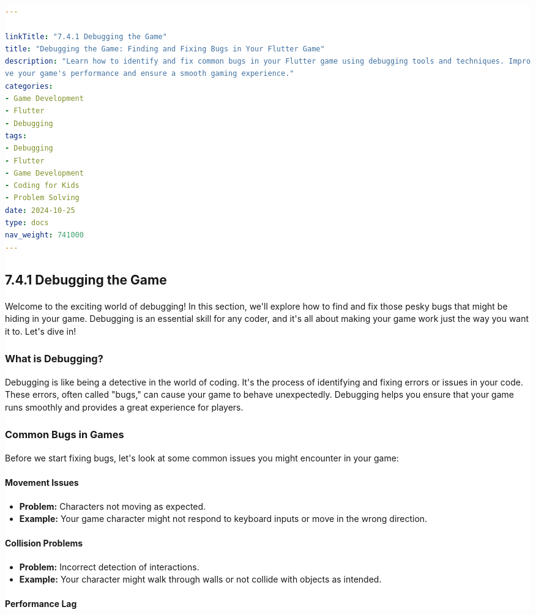 ```yaml
---

linkTitle: "7.4.1 Debugging the Game"
title: "Debugging the Game: Finding and Fixing Bugs in Your Flutter Game"
description: "Learn how to identify and fix common bugs in your Flutter game using debugging tools and techniques. Improve your game's performance and ensure a smooth gaming experience."
categories:
- Game Development
- Flutter
- Debugging
tags:
- Debugging
- Flutter
- Game Development
- Coding for Kids
- Problem Solving
date: 2024-10-25
type: docs
nav_weight: 741000
---
```


## 7.4.1 Debugging the Game

Welcome to the exciting world of debugging! In this section, we'll explore how to find and fix those pesky bugs that might be hiding in your game. Debugging is an essential skill for any coder, and it's all about making your game work just the way you want it to. Let's dive in!

### What is Debugging?

Debugging is like being a detective in the world of coding. It's the process of identifying and fixing errors or issues in your code. These errors, often called "bugs," can cause your game to behave unexpectedly. Debugging helps you ensure that your game runs smoothly and provides a great experience for players.

### Common Bugs in Games

Before we start fixing bugs, let's look at some common issues you might encounter in your game:

#### Movement Issues

- **Problem:** Characters not moving as expected.
- **Example:** Your game character might not respond to keyboard inputs or move in the wrong direction.

#### Collision Problems

- **Problem:** Incorrect detection of interactions.
- **Example:** Your character might walk through walls or not collide with objects as intended.

#### Performance Lag
